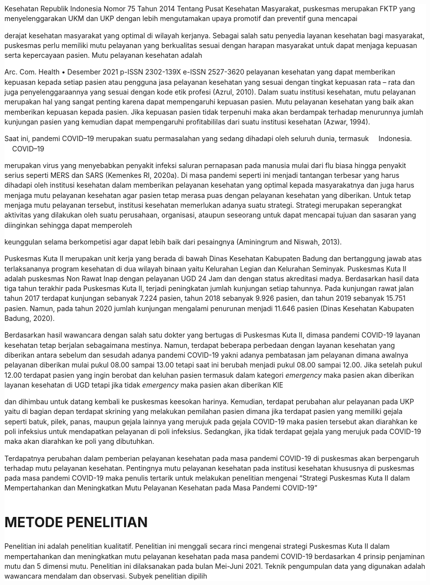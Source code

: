<p><span class="font2">Kesehatan Republik Indonesia Nomor 75 Tahun 2014 Tentang Pusat Kesehatan Masyarakat, puskesmas merupakan FKTP yang menyelenggarakan UKM dan UKP dengan lebih mengutamakan upaya promotif dan preventif guna mencapai</span></p>
<p><span class="font2">derajat kesehatan masyarakat yang optimal di wilayah kerjanya. Sebagai salah satu penyedia layanan kesehatan bagi masyarakat, puskesmas perlu memiliki mutu pelayanan yang berkualitas sesuai dengan harapan masyarakat untuk dapat menjaga kepuasan serta kepercayaan pasien. Mutu pelayanan kesehatan adalah</span></p>
<p><span class="font2">Arc. Com. Health • </span><span class="font1">Desember 2021 p-ISSN 2302-139X e-ISSN 2527-3620 </span><span class="font2">pelayanan kesehatan yang dapat memberikan kepuasan kepada setiap pasien atau pengguna jasa pelayanan kesehatan yang sesuai dengan tingkat kepuasan rata – rata dan juga penyelenggaraannya yang sesuai dengan kode etik profesi (Azrul, 2010). Dalam suatu institusi kesehatan, mutu pelayanan merupakan hal yang sangat penting karena dapat mempengaruhi kepuasan pasien. Mutu pelayanan kesehatan yang baik akan memberikan kepuasan kepada pasien. Jika kepuasan pasien tidak terpenuhi maka akan berdampak terhadap menurunnya jumlah kunjungan pasien yang kemudian dapat mempengaruhi profitabililas dari suatu institusi kesehatan (Azwar, 1994).</span></p>
<p><span class="font2">Saat ini, pandemi COVID–19 merupakan suatu permasalahan yang sedang dihadapi oleh seluruh dunia, termasuk &nbsp;&nbsp;&nbsp;&nbsp;Indonesia. &nbsp;&nbsp;&nbsp;&nbsp;COVID–19</span></p>
<p><span class="font2">merupakan virus yang menyebabkan penyakit infeksi saluran pernapasan pada manusia mulai dari flu biasa hingga penyakit serius seperti MERS dan SARS (Kemenkes RI, 2020a). Di masa pandemi seperti ini menjadi tantangan terbesar yang harus dihadapi oleh institusi kesehatan dalam memberikan pelayanan kesehatan yang optimal kepada masyarakatnya dan juga harus menjaga mutu pelayanan kesehatan agar pasien tetap merasa puas dengan pelayanan kesehatan yang diberikan. Untuk tetap menjaga mutu pelayanan tersebut, institusi kesehatan memerlukan adanya suatu strategi. Strategi merupakan seperangkat aktivitas yang dilakukan oleh suatu perusahaan, organisasi, ataupun seseorang untuk dapat mencapai tujuan dan sasaran yang diinginkan sehingga dapat memperoleh</span></p>
<p><span class="font2">keunggulan selama berkompetisi agar dapat lebih baik dari pesaingnya (Aminingrum and Niswah, 2013).</span></p>
<p><span class="font2">Puskesmas Kuta II merupakan unit kerja yang berada di bawah Dinas Kesehatan Kabupaten Badung dan bertanggung jawab atas terlaksananya program kesehatan di dua wilayah binaan yaitu Kelurahan Legian dan Kelurahan Seminyak. Puskesmas Kuta II adalah puskesmas Non Rawat Inap dengan pelayanan UGD 24 Jam dan dengan status akreditasi madya. Berdasarkan hasil data tiga tahun terakhir pada Puskesmas Kuta II, terjadi peningkatan jumlah kunjungan setiap tahunnya. Pada kunjungan rawat jalan tahun 2017 terdapat kunjungan sebanyak 7.224 pasien, tahun 2018 sebanyak 9.926 pasien, dan tahun 2019 sebanyak 15.751 pasien. Namun, pada tahun 2020 jumlah kunjungan mengalami penurunan menjadi 11.646 pasien (Dinas Kesehatan Kabupaten Badung, 2020).</span></p>
<p><span class="font2">Berdasarkan hasil wawancara dengan salah satu dokter yang bertugas di Puskesmas Kuta II, dimasa pandemi COVID-19 layanan kesehatan tetap berjalan sebagaimana mestinya. Namun, terdapat beberapa perbedaan dengan layanan kesehatan yang diberikan antara sebelum dan sesudah adanya pandemi COVID-19 yakni adanya pembatasan jam pelayanan dimana awalnya pelayanan diberikan mulai pukul 08.00 sampai 13.00 tetapi saat ini berubah menjadi pukul 08.00 sampai 12.00. Jika setelah pukul 12.00 terdapat pasien yang ingin berobat dan keluhan pasien termasuk dalam kategori </span><span class="font2" style="font-style:italic;">emergency</span><span class="font2"> maka pasien akan diberikan layanan kesehatan di UGD tetapi jika tidak </span><span class="font2" style="font-style:italic;">emergency</span><span class="font2"> maka pasien akan diberikan KIE</span></p>
<p><span class="font2">dan dihimbau untuk datang kembali ke puskesmas keesokan harinya. Kemudian, terdapat perubahan alur pelayanan pada UKP yaitu di bagian depan terdapat skrining yang melakukan pemilahan pasien dimana jika terdapat pasien yang memiliki gejala seperti batuk, pilek, panas, maupun gejala lainnya yang merujuk pada gejala COVID-19 maka pasien tersebut akan diarahkan ke poli infeksius untuk mendapatkan pelayanan di poli infeksius. Sedangkan, jika tidak terdapat gejala yang merujuk pada COVID-19 maka akan diarahkan ke poli yang dibutuhkan.</span></p>
<p><span class="font2">Terdapatnya perubahan dalam pemberian pelayanan kesehatan pada masa pandemi COVID-19 di puskesmas akan berpengaruh terhadap mutu pelayanan kesehatan. Pentingnya mutu pelayanan kesehatan pada institusi kesehatan khususnya di puskesmas pada masa pandemi COVID-19 maka penulis tertarik untuk melakukan penelitian mengenai “Strategi Puskesmas Kuta II dalam Mempertahankan dan Meningkatkan Mutu Pelayanan Kesehatan pada Masa Pandemi COVID-19”</span></p>
<h1><a name="bookmark2"></a><span class="font2" style="font-weight:bold;"><a name="bookmark3"></a>METODE PENELITIAN</span></h1>
<p><span class="font2">Penelitian ini adalah penelitian kualitatif. Penelitian ini menggali secara rinci mengenai strategi Puskesmas Kuta II dalam mempertahankan dan meningkatkan mutu pelayanan kesehatan pada masa pandemi COVID-19 berdasarkan 4 prinsip penjaminan mutu dan 5 dimensi mutu. Penelitian ini dilaksanakan pada bulan Mei-Juni 2021. Teknik pengumpulan data yang digunakan adalah wawancara mendalam dan observasi. Subyek penelitian dipilih</span></p>